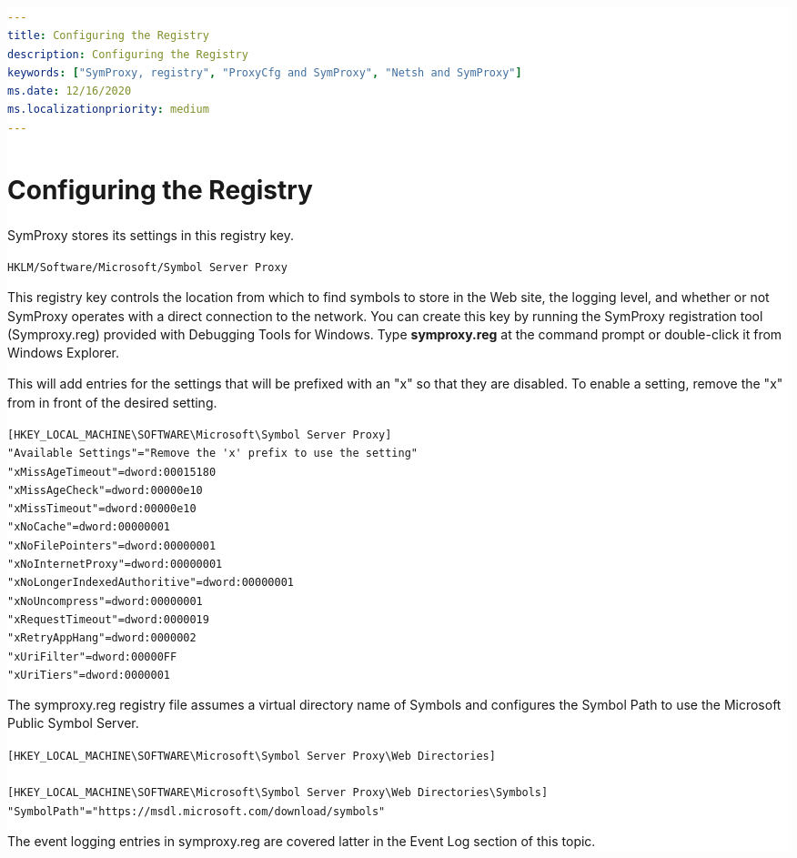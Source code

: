 ```yaml
---
title: Configuring the Registry
description: Configuring the Registry
keywords: ["SymProxy, registry", "ProxyCfg and SymProxy", "Netsh and SymProxy"]
ms.date: 12/16/2020
ms.localizationpriority: medium
---
```


# Configuring the Registry

SymProxy stores its settings in this registry key.

```reg
HKLM/Software/Microsoft/Symbol Server Proxy
```

This registry key controls the location from which to find symbols to store in the Web site, the logging level, and whether or not SymProxy operates with a direct connection to the network. You can create this key by running the SymProxy registration tool (Symproxy.reg) provided with Debugging Tools for Windows. Type **symproxy.reg** at the command prompt or double-click it from Windows Explorer.

This will add entries for the settings that will be prefixed with an "x" so that they are disabled. To enable a setting, remove the "x" from in front of the desired setting.

```reg
[HKEY_LOCAL_MACHINE\SOFTWARE\Microsoft\Symbol Server Proxy]
"Available Settings"="Remove the 'x' prefix to use the setting"
"xMissAgeTimeout"=dword:00015180
"xMissAgeCheck"=dword:00000e10
"xMissTimeout"=dword:00000e10
"xNoCache"=dword:00000001
"xNoFilePointers"=dword:00000001
"xNoInternetProxy"=dword:00000001
"xNoLongerIndexedAuthoritive"=dword:00000001
"xNoUncompress"=dword:00000001
"xRequestTimeout"=dword:0000019
"xRetryAppHang"=dword:0000002
"xUriFilter"=dword:00000FF
"xUriTiers"=dword:0000001
```

The symproxy.reg registry file assumes a virtual directory name of Symbols and configures the Symbol Path to use the Microsoft Public Symbol Server.

```reg
[HKEY_LOCAL_MACHINE\SOFTWARE\Microsoft\Symbol Server Proxy\Web Directories]

[HKEY_LOCAL_MACHINE\SOFTWARE\Microsoft\Symbol Server Proxy\Web Directories\Symbols]
"SymbolPath"="https://msdl.microsoft.com/download/symbols"
```

The event logging entries in symproxy.reg are covered latter in the Event Log section of this topic.
